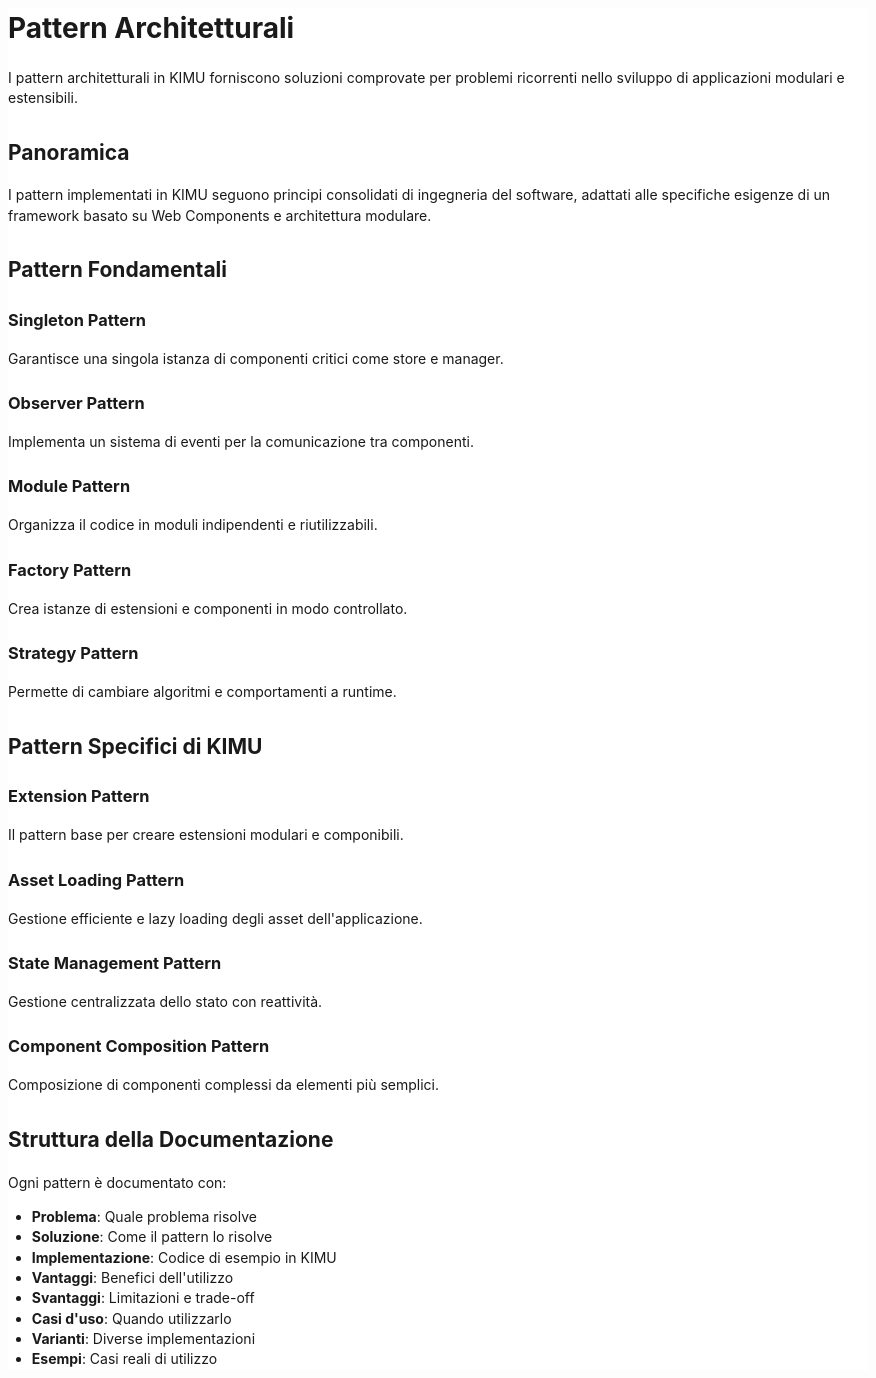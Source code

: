 # Pattern Architetturali

I pattern architetturali in KIMU forniscono soluzioni comprovate per problemi ricorrenti nello sviluppo di applicazioni modulari e estensibili.

## Panoramica

I pattern implementati in KIMU seguono principi consolidati di ingegneria del software, adattati alle specifiche esigenze di un framework basato su Web Components e architettura modulare.

## Pattern Fondamentali

### Singleton Pattern
Garantisce una singola istanza di componenti critici come store e manager.

### Observer Pattern  
Implementa un sistema di eventi per la comunicazione tra componenti.

### Module Pattern
Organizza il codice in moduli indipendenti e riutilizzabili.

### Factory Pattern
Crea istanze di estensioni e componenti in modo controllato.

### Strategy Pattern
Permette di cambiare algoritmi e comportamenti a runtime.

## Pattern Specifici di KIMU

### Extension Pattern
Il pattern base per creare estensioni modulari e componibili.

### Asset Loading Pattern
Gestione efficiente e lazy loading degli asset dell'applicazione.

### State Management Pattern
Gestione centralizzata dello stato con reattività.

### Component Composition Pattern
Composizione di componenti complessi da elementi più semplici.

## Struttura della Documentazione

Ogni pattern è documentato con:

- **Problema**: Quale problema risolve
- **Soluzione**: Come il pattern lo risolve
- **Implementazione**: Codice di esempio in KIMU
- **Vantaggi**: Benefici dell'utilizzo
- **Svantaggi**: Limitazioni e trade-off
- **Casi d'uso**: Quando utilizzarlo
- **Varianti**: Diverse implementazioni
- **Esempi**: Casi reali di utilizzo
